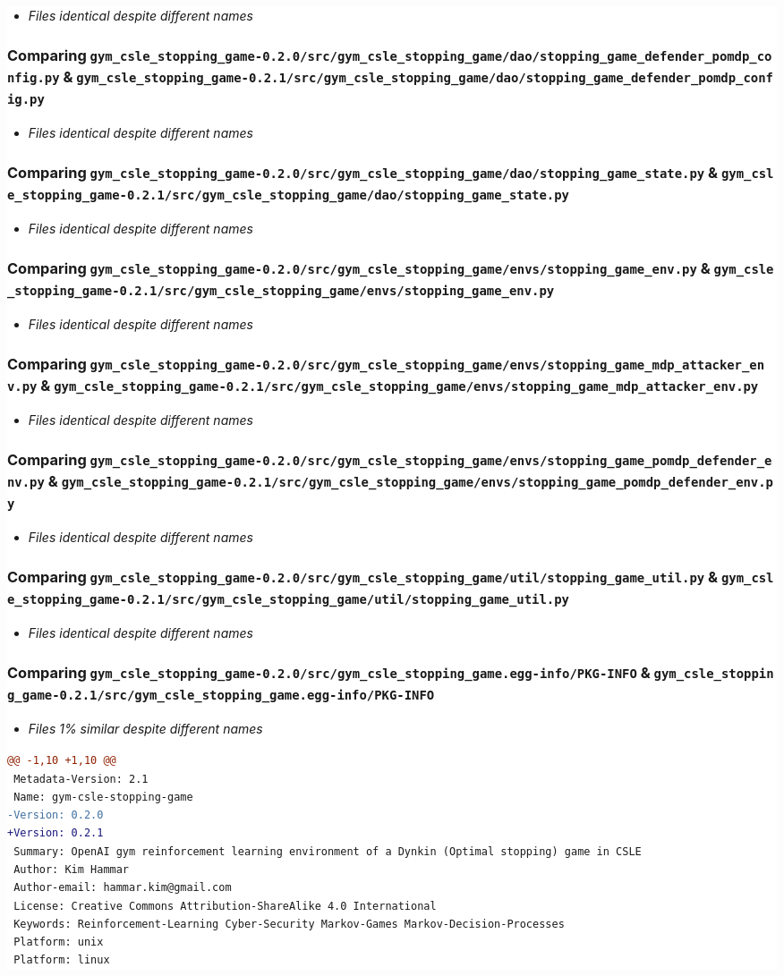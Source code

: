  * *Files identical despite different names*

### Comparing `gym_csle_stopping_game-0.2.0/src/gym_csle_stopping_game/dao/stopping_game_defender_pomdp_config.py` & `gym_csle_stopping_game-0.2.1/src/gym_csle_stopping_game/dao/stopping_game_defender_pomdp_config.py`

 * *Files identical despite different names*

### Comparing `gym_csle_stopping_game-0.2.0/src/gym_csle_stopping_game/dao/stopping_game_state.py` & `gym_csle_stopping_game-0.2.1/src/gym_csle_stopping_game/dao/stopping_game_state.py`

 * *Files identical despite different names*

### Comparing `gym_csle_stopping_game-0.2.0/src/gym_csle_stopping_game/envs/stopping_game_env.py` & `gym_csle_stopping_game-0.2.1/src/gym_csle_stopping_game/envs/stopping_game_env.py`

 * *Files identical despite different names*

### Comparing `gym_csle_stopping_game-0.2.0/src/gym_csle_stopping_game/envs/stopping_game_mdp_attacker_env.py` & `gym_csle_stopping_game-0.2.1/src/gym_csle_stopping_game/envs/stopping_game_mdp_attacker_env.py`

 * *Files identical despite different names*

### Comparing `gym_csle_stopping_game-0.2.0/src/gym_csle_stopping_game/envs/stopping_game_pomdp_defender_env.py` & `gym_csle_stopping_game-0.2.1/src/gym_csle_stopping_game/envs/stopping_game_pomdp_defender_env.py`

 * *Files identical despite different names*

### Comparing `gym_csle_stopping_game-0.2.0/src/gym_csle_stopping_game/util/stopping_game_util.py` & `gym_csle_stopping_game-0.2.1/src/gym_csle_stopping_game/util/stopping_game_util.py`

 * *Files identical despite different names*

### Comparing `gym_csle_stopping_game-0.2.0/src/gym_csle_stopping_game.egg-info/PKG-INFO` & `gym_csle_stopping_game-0.2.1/src/gym_csle_stopping_game.egg-info/PKG-INFO`

 * *Files 1% similar despite different names*

```diff
@@ -1,10 +1,10 @@
 Metadata-Version: 2.1
 Name: gym-csle-stopping-game
-Version: 0.2.0
+Version: 0.2.1
 Summary: OpenAI gym reinforcement learning environment of a Dynkin (Optimal stopping) game in CSLE
 Author: Kim Hammar
 Author-email: hammar.kim@gmail.com
 License: Creative Commons Attribution-ShareAlike 4.0 International
 Keywords: Reinforcement-Learning Cyber-Security Markov-Games Markov-Decision-Processes
 Platform: unix
 Platform: linux
```
